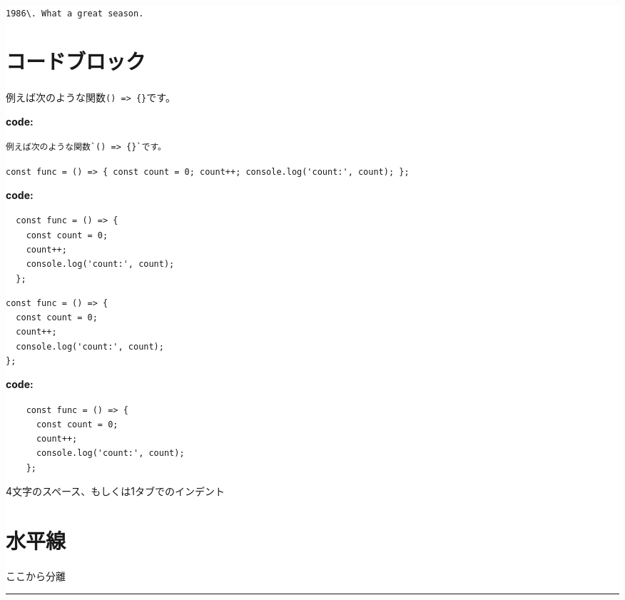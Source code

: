 ```
1986\. What a great season.
```


# コードブロック

例えば次のような関数`() => {}`です。

**code:**  

```
例えば次のような関数`() => {}`です。
```

`
    const func = () => {
      const count = 0;
      count++;
      console.log('count:', count);
    };
`

**code:**  

```
  const func = () => {
    const count = 0;
    count++;
    console.log('count:', count);
  };
```

    const func = () => {
      const count = 0;
      count++;
      console.log('count:', count);
    };


**code:**  

```
    const func = () => {
      const count = 0;
      count++;
      console.log('count:', count);
    };

```

4文字のスペース、もしくは1タブでのインデント


# 水平線

ここから分離

---